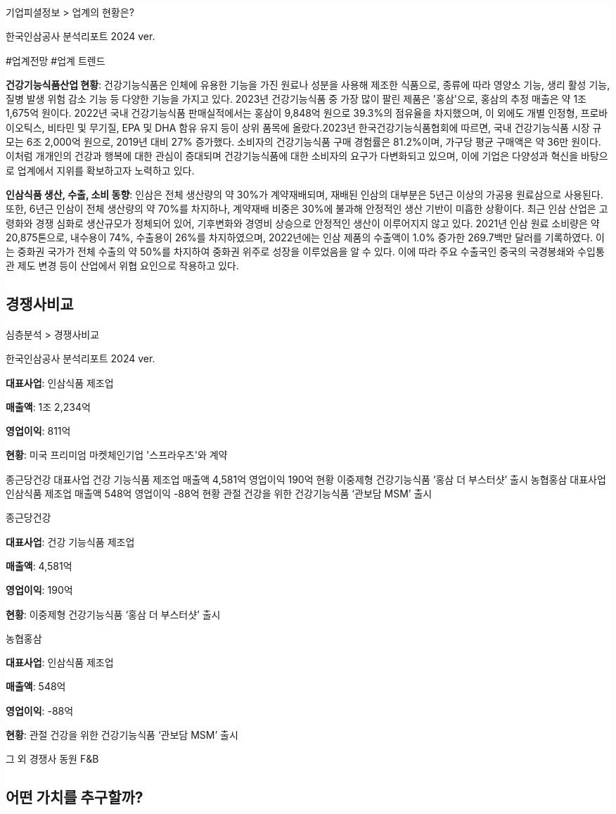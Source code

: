 기업피셜정보 > 업계의 현황은?

한국인삼공사 분석리포트 2024 ver.

#업계전망 #업계 트렌드

**건강기능식품산업 현황**: 건강기능식품은 인체에 유용한 기능을 가진 원료나 성분을 사용해 제조한 식품으로, 종류에 따라 영양소 기능, 생리 활성 기능, 질병 발생 위험 감소 기능 등 다양한 기능을 가지고 있다. 2023년 건강기능식품 중 가장 많이 팔린 제품은 '홍삼'으로, 홍삼의 추정 매출은 약 1조 1,675억 원이다. 2022년 국내 건강기능식품 판매실적에서는 홍삼이 9,848억 원으로 39.3%의 점유율을 차지했으며, 이 외에도 개별 인정형, 프로바이오틱스, 비타민 및 무기질, EPA 및 DHA 함유 유지 등이 상위 품목에 올랐다.2023년 한국건강기능식품협회에 따르면, 국내 건강기능식품 시장 규모는 6조 2,000억 원으로, 2019년 대비 27% 증가했다. 소비자의 건강기능식품 구매 경험률은 81.2%이며, 가구당 평균 구매액은 약 36만 원이다. 이처럼 개개인의 건강과 행복에 대한 관심이 증대되며 건강기능식품에 대한 소비자의 요구가 다변화되고 있으며, 이에 기업은 다양성과 혁신을 바탕으로 업계에서 지위를 확보하고자 노력하고 있다.

**인삼식품 생산, 수출, 소비 동향**: 인삼은 전체 생산량의 약 30%가 계약재배되며, 재배된 인삼의 대부분은 5년근 이상의 가공용 원료삼으로 사용된다. 또한, 6년근 인삼이 전체 생산량의 약 70%를 차지하나, 계약재배 비중은 30%에 불과해 안정적인 생산 기반이 미흡한 상황이다. 최근 인삼 산업은 고령화와 경쟁 심화로 생산규모가 정체되어 있어, 기후변화와 경영비 상승으로 안정적인 생산이 이루어지지 않고 있다. 2021년 인삼 원료 소비량은 약 20,875톤으로, 내수용이 74%, 수출용이 26%를 차지하였으며, 2022년에는 인삼 제품의 수출액이 1.0% 증가한 269.7백만 달러를 기록하였다. 이는 중화권 국가가 전체 수출의 약 50%를 차지하여 중화권 위주로 성장을 이루었음을 알 수 있다. 이에 따라 주요 수출국인 중국의 국경봉쇄와 수입통관 제도 변경 등이 산업에서 위협 요인으로 작용하고 있다.

## 경쟁사비교

심층분석 > 경쟁사비교

한국인삼공사 분석리포트 2024 ver.

**대표사업**: 인삼식품 제조업

**매출액**: 1조 2,234억

**영업이익**: 811억

**현황**: 미국 프리미엄 마켓체인기업 '스프라우츠'와 계약

종근당건강  대표사업 건강 기능식품 제조업 매출액 4,581억 영업이익 190억 현황 이중제형 건강기능식품 ‘홍삼 더 부스터샷’ 출시
농협홍삼  대표사업 인삼식품 제조업 매출액 548억 영업이익 -88억 현황 관절 건강을 위한 건강기능식품 ‘관보담 MSM’ 출시

종근당건강

**대표사업**: 건강 기능식품 제조업

**매출액**: 4,581억

**영업이익**: 190억

**현황**: 이중제형 건강기능식품 ‘홍삼 더 부스터샷’ 출시

농협홍삼

**대표사업**: 인삼식품 제조업

**매출액**: 548억

**영업이익**: -88억

**현황**: 관절 건강을 위한 건강기능식품 ‘관보담 MSM’ 출시

그 외 경쟁사 동원 F&B

## 어떤 가치를 추구할까?

